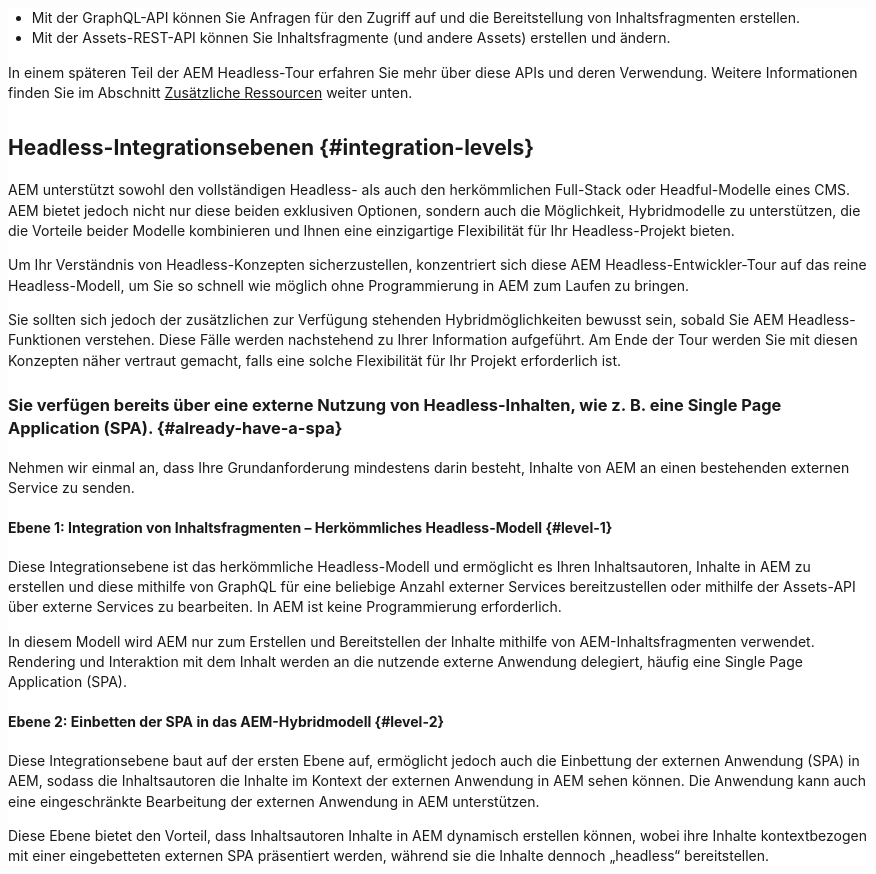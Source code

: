 * Mit der GraphQL-API können Sie Anfragen für den Zugriff auf und die Bereitstellung von Inhaltsfragmenten erstellen.
* Mit der Assets-REST-API können Sie Inhaltsfragmente (und andere Assets) erstellen und ändern.

In einem späteren Teil der AEM Headless-Tour erfahren Sie mehr über diese APIs und deren Verwendung. Weitere Informationen finden Sie im Abschnitt [Zusätzliche Ressourcen](#additional-resources) weiter unten.

## Headless-Integrationsebenen {#integration-levels}

AEM unterstützt sowohl den vollständigen Headless- als auch den herkömmlichen Full-Stack oder Headful-Modelle eines CMS. AEM bietet jedoch nicht nur diese beiden exklusiven Optionen, sondern auch die Möglichkeit, Hybridmodelle zu unterstützen, die die Vorteile beider Modelle kombinieren und Ihnen eine einzigartige Flexibilität für Ihr Headless-Projekt bieten.

Um Ihr Verständnis von Headless-Konzepten sicherzustellen, konzentriert sich diese AEM Headless-Entwickler-Tour auf das reine Headless-Modell, um Sie so schnell wie möglich ohne Programmierung in AEM zum Laufen zu bringen.

Sie sollten sich jedoch der zusätzlichen zur Verfügung stehenden Hybridmöglichkeiten bewusst sein, sobald Sie AEM Headless-Funktionen verstehen. Diese Fälle werden nachstehend zu Ihrer Information aufgeführt. Am Ende der Tour werden Sie mit diesen Konzepten näher vertraut gemacht, falls eine solche Flexibilität für Ihr Projekt erforderlich ist.

### Sie verfügen bereits über eine externe Nutzung von Headless-Inhalten, wie z. B. eine Single Page Application (SPA). {#already-have-a-spa}

Nehmen wir einmal an, dass Ihre Grundanforderung mindestens darin besteht, Inhalte von AEM an einen bestehenden externen Service zu senden.

#### Ebene 1: Integration von Inhaltsfragmenten – Herkömmliches Headless-Modell {#level-1}

Diese Integrationsebene ist das herkömmliche Headless-Modell und ermöglicht es Ihren Inhaltsautoren, Inhalte in AEM zu erstellen und diese mithilfe von GraphQL für eine beliebige Anzahl externer Services bereitzustellen oder mithilfe der Assets-API über externe Services zu bearbeiten. In AEM ist keine Programmierung erforderlich.

In diesem Modell wird AEM nur zum Erstellen und Bereitstellen der Inhalte mithilfe von AEM-Inhaltsfragmenten verwendet. Rendering und Interaktion mit dem Inhalt werden an die nutzende externe Anwendung delegiert, häufig eine Single Page Application (SPA).

#### Ebene 2: Einbetten der SPA in das AEM-Hybridmodell {#level-2}

Diese Integrationsebene baut auf der ersten Ebene auf, ermöglicht jedoch auch die Einbettung der externen Anwendung (SPA) in AEM, sodass die Inhaltsautoren die Inhalte im Kontext der externen Anwendung in AEM sehen können. Die Anwendung kann auch eine eingeschränkte Bearbeitung der externen Anwendung in AEM unterstützen.

Diese Ebene bietet den Vorteil, dass Inhaltsautoren Inhalte in AEM dynamisch erstellen können, wobei ihre Inhalte kontextbezogen mit einer eingebetteten externen SPA präsentiert werden, während sie die Inhalte dennoch „headless“ bereitstellen.
